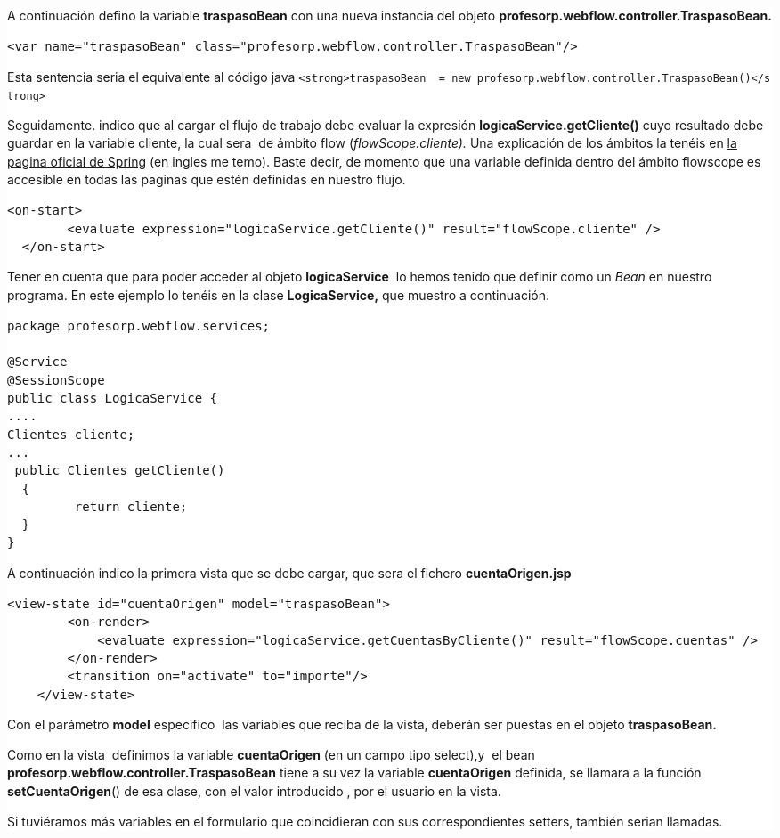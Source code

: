   </pre>

A continuación defino la variable **traspasoBean** con una nueva instancia del objeto **profesorp.webflow.controller.TraspasoBean.** 

<pre>&lt;var name="traspasoBean" class="profesorp.webflow.controller.TraspasoBean"/&gt;</pre>

Esta sentencia seria el equivalente al código java `<strong>traspasoBean  = new profesorp.webflow.controller.TraspasoBean()</strong>`

Seguidamente. indico que al cargar el flujo de trabajo debe evaluar la expresión **logicaService.getCliente()** cuyo resultado debe guardar en la variable cliente, la cual sera  de ámbito flow (_flowScope.cliente)._ Una explicación de los ámbitos la tenéis en <a href="https://docs.spring.io/spring-webflow/docs/current/reference/html/el.html#el-variable-flowScope" target="_blank" rel="noopener">la pagina oficial de Spring</a> (en ingles me temo). Baste decir, de momento que una variable definida dentro del ámbito flowscope es accesible en todas las paginas que estén definidas en nuestro flujo.

<pre>&lt;on-start&gt;       
        &lt;evaluate expression="logicaService.getCliente()" result="flowScope.cliente" /&gt;              
  &lt;/on-start&gt;</pre>

Tener en cuenta que para poder acceder al objeto **logicaService**  lo hemos tenido que definir como un _Bean_ en nuestro programa. En este ejemplo lo tenéis en la clase **LogicaService,** que muestro a continuación.

<pre>package profesorp.webflow.services;

@Service
@SessionScope
public class LogicaService {
....
Clientes cliente;
...
 public Clientes getCliente()
  {
         return cliente;
  }
}</pre>

A continuación indico la primera vista que se debe cargar, que sera el fichero **cuentaOrigen.jsp**

<pre>&lt;view-state id="cuentaOrigen" model="traspasoBean"&gt;        
        &lt;on-render&gt;
            &lt;evaluate expression="logicaService.getCuentasByCliente()" result="flowScope.cuentas" /&gt;
        &lt;/on-render&gt;
        &lt;transition on="activate" to="importe"/&gt;       
    &lt;/view-state&gt;</pre>

Con el parámetro **model** especifico  las variables que reciba de la vista, deberán ser puestas en el objeto **traspasoBean.** 

Como en la vista  definimos la variable **cuentaOrigen** (en un campo tipo select),y  el bean **profesorp.webflow.controller.TraspasoBean** tiene a su vez la variable **cuentaOrigen** definida, se llamara a la función **setCuentaOrigen**() de esa clase, con el valor introducido , por el usuario en la vista.

Si tuviéramos más variables en el formulario que coincidieran con sus correspondientes setters, también serian llamadas.
